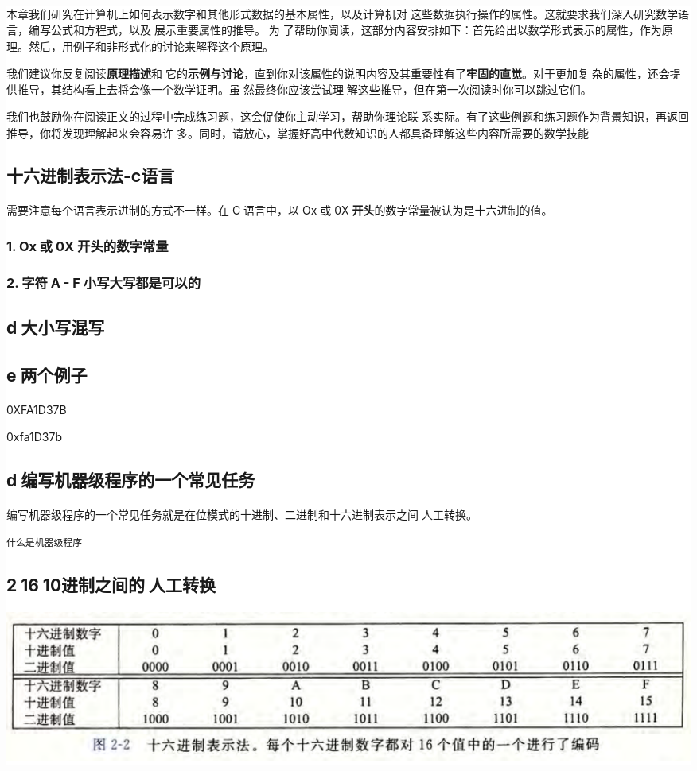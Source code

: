 本章我们研究在计算机上如何表示数字和其他形式数据的基本属性，以及计算机对 这些数据执行操作的属性。这就要求我们深入研究数学语言，编写公式和方程式，以及 展示重要属性的推导。 为 了帮助你阗读，这部分内容安排如下：首先给出以数学形式表示的属性，作为原 理。然后，用例子和非形式化的讨论来解释这个原理。



我们建议你反复阅读**原理描述**和 它的**示例与讨论**，直到你对该属性的说明内容及其重要性有了**牢固的直觉**。对于更加复 杂的属性，还会提供推导，其结构看上去将会像一个数学证明。虽 然最终你应该尝试理 解这些推导，但在第一次阅读时你可以跳过它们。



 我们也鼓励你在阅读正文的过程中完成练习题，这会促使你主动学习，帮助你理论联 系实际。有了这些例题和练习题作为背景知识，再返回推导，你将发现理解起来会容易许 多。同时，请放心，掌握好高中代数知识的人都具备理解这些内容所需要的数学技能











## 十六进制表示法-c语言

需要注意每个语言表示进制的方式不一样。在 C 语言中，以 Ox 或 0X **开头**的数字常量被认为是十六进制的值。

### 1. Ox 或 0X 开头的数字常量

### 2. 字符 A - F 小写大写都是可以的

## d 大小写混写

## e 两个例子

0XFA1D37B

0xfa1D37b







## d 编写机器级程序的一个常见任务

编写机器级程序的一个常见任务就是在位模式的十进制、二进制和十六进制表示之间 人工转换。

```
什么是机器级程序
```





## 2 16 10进制之间的 人工转换

![image-20221114102815700](%E8%A1%A8%E7%A4%BA%E6%96%B9%E5%BC%8F%20%E4%BA%8C%E5%80%BC%E4%BF%A1%E5%8F%B7.assets/image-20221114102815700-16683928964521.png)

